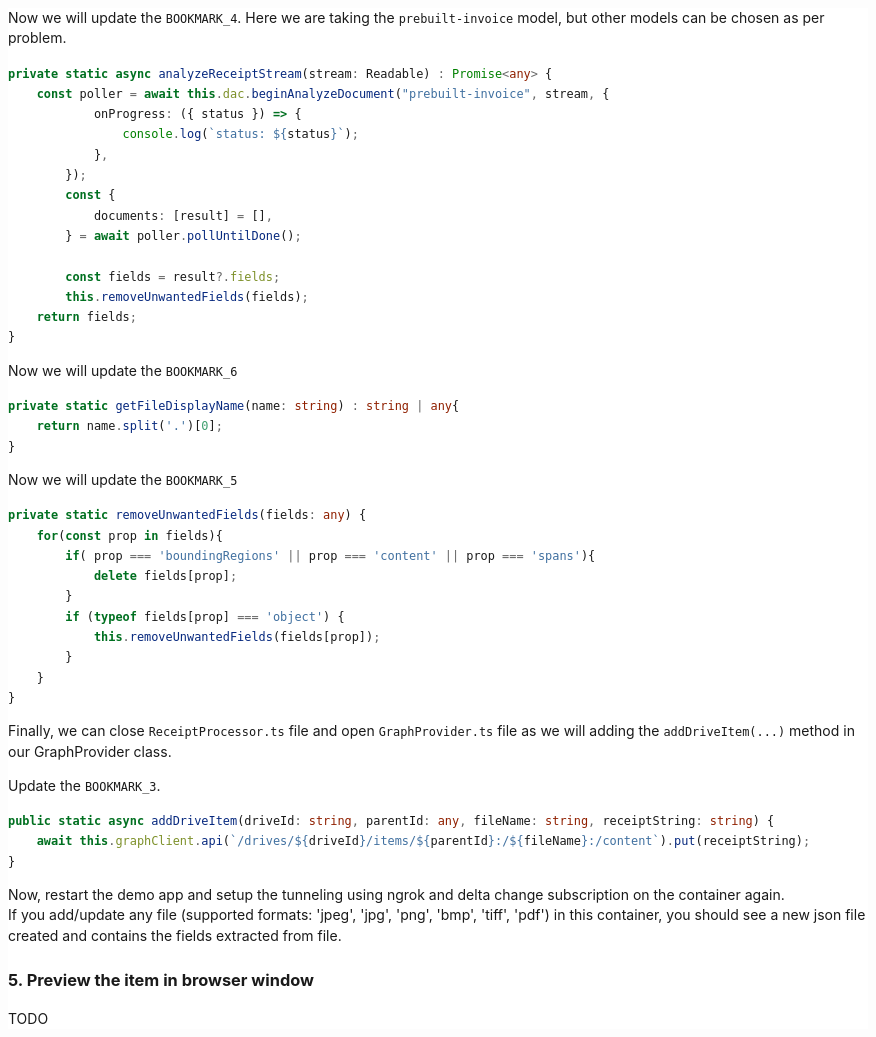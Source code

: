 Now we will update the `BOOKMARK_4`. Here we are taking the `prebuilt-invoice` model, but other models can be chosen as per problem.
```ts
private static async analyzeReceiptStream(stream: Readable) : Promise<any> {
    const poller = await this.dac.beginAnalyzeDocument("prebuilt-invoice", stream, {
            onProgress: ({ status }) => {
                console.log(`status: ${status}`);
            },
        });
        const {
            documents: [result] = [],
        } = await poller.pollUntilDone();

        const fields = result?.fields;
        this.removeUnwantedFields(fields);
    return fields;    
}

```
Now we will update the `BOOKMARK_6`
```ts
private static getFileDisplayName(name: string) : string | any{
    return name.split('.')[0];
}
```

Now we will update the `BOOKMARK_5`
```ts
private static removeUnwantedFields(fields: any) {
    for(const prop in fields){
        if( prop === 'boundingRegions' || prop === 'content' || prop === 'spans'){
            delete fields[prop];
        }
        if (typeof fields[prop] === 'object') {
            this.removeUnwantedFields(fields[prop]);
        }
    }
}
```

Finally, we can close `ReceiptProcessor.ts` file and open `GraphProvider.ts` file as we will adding the `addDriveItem(...)` method in our GraphProvider class.  

Update the `BOOKMARK_3`.
```ts
public static async addDriveItem(driveId: string, parentId: any, fileName: string, receiptString: string) {
    await this.graphClient.api(`/drives/${driveId}/items/${parentId}:/${fileName}:/content`).put(receiptString);
}
```

Now, restart the demo app and setup the tunneling using ngrok and delta change subscription on the container again.  
If you add/update any file (supported formats: 'jpeg', 'jpg', 'png', 'bmp', 'tiff', 'pdf') in this container, you should see a new json file created and contains the fields extracted from file.

### 5. Preview the item in browser window
TODO